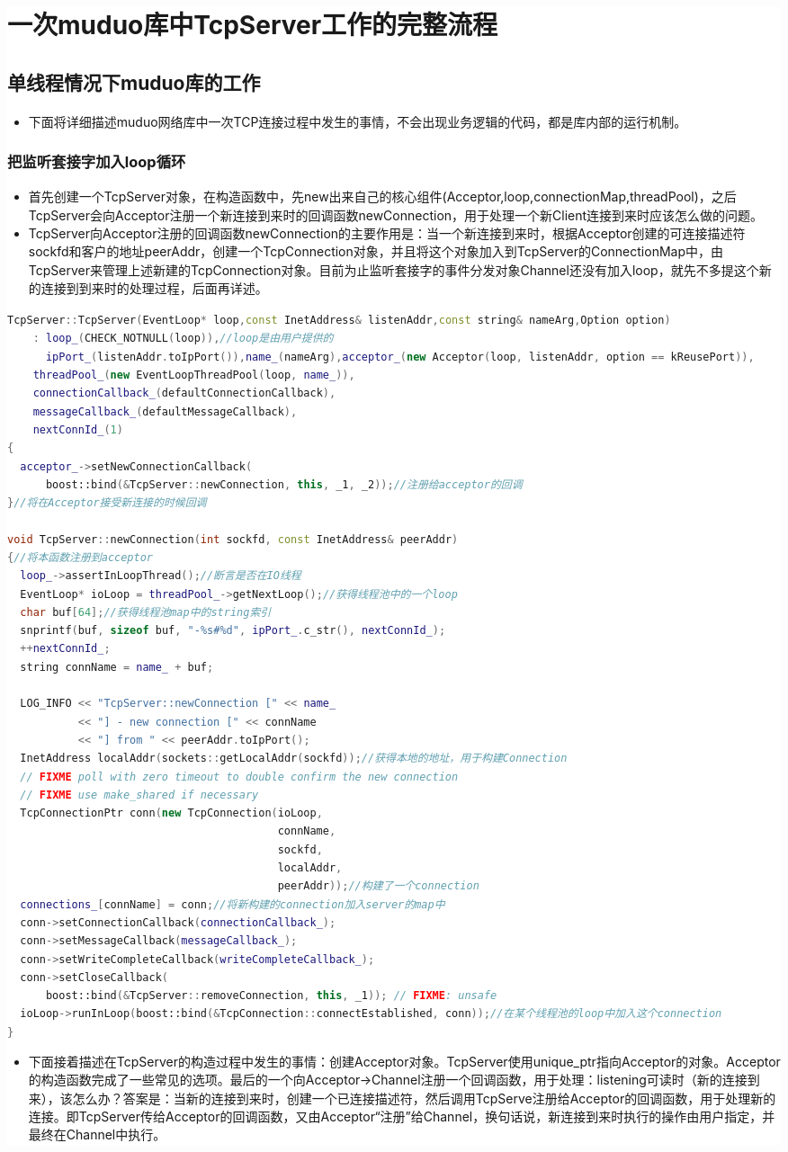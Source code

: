 # 一次muduo库中TcpServer工作的完整流程

## 单线程情况下muduo库的工作

+ 下面将详细描述muduo网络库中一次TCP连接过程中发生的事情，不会出现业务逻辑的代码，都是库内部的运行机制。
### 把监听套接字加入loop循环
+ 首先创建一个TcpServer对象，在构造函数中，先new出来自己的核心组件(Acceptor,loop,connectionMap,threadPool)，之后TcpServer会向Acceptor注册一个新连接到来时的回调函数newConnection，用于处理一个新Client连接到来时应该怎么做的问题。
+ TcpServer向Acceptor注册的回调函数newConnection的主要作用是：当一个新连接到来时，根据Acceptor创建的可连接描述符sockfd和客户的地址peerAddr，创建一个TcpConnection对象，并且将这个对象加入到TcpServer的ConnectionMap中，由TcpServer来管理上述新建的TcpConnection对象。目前为止监听套接字的事件分发对象Channel还没有加入loop，就先不多提这个新的连接到到来时的处理过程，后面再详述。

```cpp
TcpServer::TcpServer(EventLoop* loop,const InetAddress& listenAddr,const string& nameArg,Option option)
    : loop_(CHECK_NOTNULL(loop)),//loop是由用户提供的
      ipPort_(listenAddr.toIpPort()),name_(nameArg),acceptor_(new Acceptor(loop, listenAddr, option == kReusePort)),
    threadPool_(new EventLoopThreadPool(loop, name_)),
    connectionCallback_(defaultConnectionCallback),
    messageCallback_(defaultMessageCallback),
    nextConnId_(1)
{
  acceptor_->setNewConnectionCallback(
      boost::bind(&TcpServer::newConnection, this, _1, _2));//注册给acceptor的回调
}//将在Acceptor接受新连接的时候回调

void TcpServer::newConnection(int sockfd, const InetAddress& peerAddr)
{//将本函数注册到acceptor
  loop_->assertInLoopThread();//断言是否在IO线程
  EventLoop* ioLoop = threadPool_->getNextLoop();//获得线程池中的一个loop
  char buf[64];//获得线程池map中的string索引
  snprintf(buf, sizeof buf, "-%s#%d", ipPort_.c_str(), nextConnId_);
  ++nextConnId_;
  string connName = name_ + buf;

  LOG_INFO << "TcpServer::newConnection [" << name_
           << "] - new connection [" << connName
           << "] from " << peerAddr.toIpPort();
  InetAddress localAddr(sockets::getLocalAddr(sockfd));//获得本地的地址，用于构建Connection
  // FIXME poll with zero timeout to double confirm the new connection
  // FIXME use make_shared if necessary
  TcpConnectionPtr conn(new TcpConnection(ioLoop,
                                          connName,
                                          sockfd,
                                          localAddr,
                                          peerAddr));//构建了一个connection
  connections_[connName] = conn;//将新构建的connection加入server的map中
  conn->setConnectionCallback(connectionCallback_);
  conn->setMessageCallback(messageCallback_);
  conn->setWriteCompleteCallback(writeCompleteCallback_);
  conn->setCloseCallback(
      boost::bind(&TcpServer::removeConnection, this, _1)); // FIXME: unsafe
  ioLoop->runInLoop(boost::bind(&TcpConnection::connectEstablished, conn));//在某个线程池的loop中加入这个connection
}
```
+ 下面接着描述在TcpServer的构造过程中发生的事情：创建Acceptor对象。TcpServer使用unique_ptr指向Acceptor的对象。Acceptor的构造函数完成了一些常见的选项。最后的一个向Acceptor->Channel注册一个回调函数，用于处理：listening可读时（新的连接到来），该怎么办？答案是：当新的连接到来时，创建一个已连接描述符，然后调用TcpServe注册给Acceptor的回调函数，用于处理新的连接。即TcpServer传给Acceptor的回调函数，又由Acceptor“注册”给Channel，换句话说，新连接到来时执行的操作由用户指定，并最终在Channel中执行。
